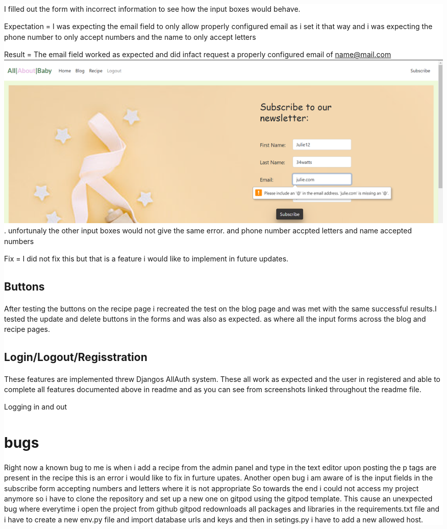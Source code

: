 I filled out the form with incorrect information to see how the input boxes would behave.

Expectation = I was expecting the email field to only allow properly configured email as i set it that way and i was expecting the phone number to only accept numbers and the name to only accept letters

Result = The email field worked as expected and did infact request a properly configured email of name@mail.com
![email](static/images/email.png).
unfortunaly the other input boxes would not give the same error. and phone number accpted letters and name accepted numbers

Fix = I did not fix this but that is a feature i would like to implement in future updates.

## Buttons
After testing the buttons on the recipe page i recreated the test on the blog page and was met with the same successful results.I tested the update and delete buttons in the forms and was also as expected. as where all the input forms across the blog and recipe pages.

## Login/Logout/Regisstration

These features are implemented threw Djangos AllAuth system. These all work as expected and the user in registered and able to complete all features documented above in readme and as you can see from screenshots linked throughout the readme file. 

Logging in and out
# bugs  
Right now a known bug to me is when i add a recipe from the admin panel and type in the text editor upon posting the p tags are present in the recipe this is an error i would like to fix in furture upates. 
Another open bug i am aware of is the input fields in the subscribe form accepting numbers and letters where it is not appropriate 
So towards the end i could not access my project anymore so i have to clone the repository and set up a new one on gitpod using the gitpod template. This cause an unexpected bug where everytime i open the project from github gitpod redownloads all packages and libraries in the requirements.txt file and i have to create a new env.py file and import database urls and keys and then in setings.py i have to add a new allowed host.
